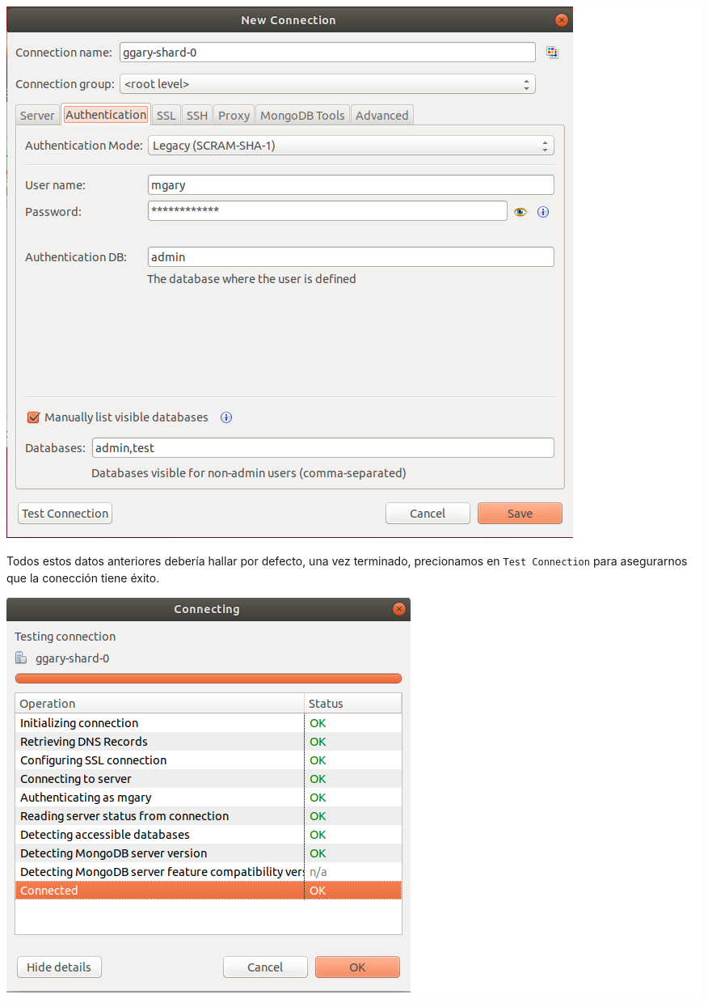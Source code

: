 ![studio-7](./img/studio3T/studio-7.png)

Todos estos datos anteriores debería hallar por defecto, una vez terminado, precionamos en `Test Connection` para asegurarnos que la conección tiene éxito.

![studio-8](./img/studio3T/studio-8.png)
